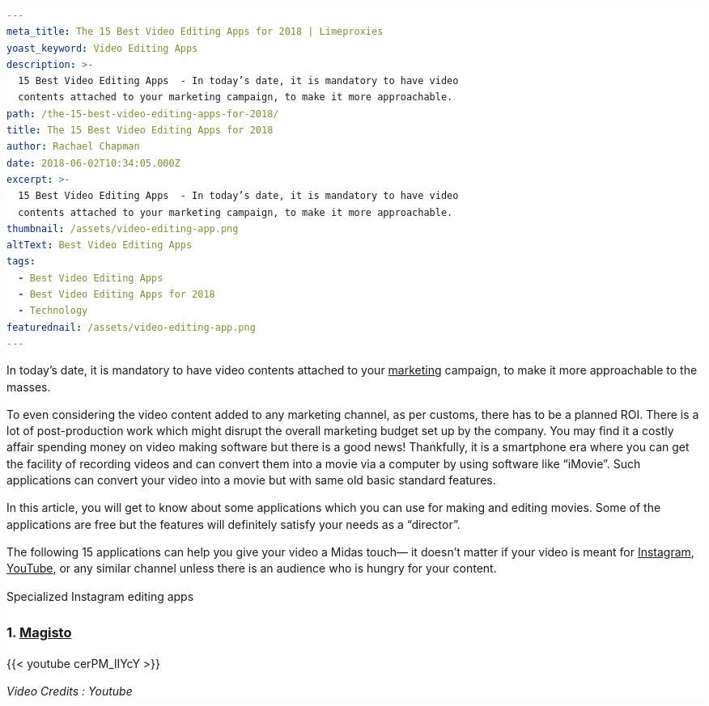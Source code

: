 ```yaml
---
meta_title: The 15 Best Video Editing Apps for 2018 | Limeproxies
yoast_keyword: Video Editing Apps
description: >-
  15 Best Video Editing Apps  - In today’s date, it is mandatory to have video
  contents attached to your marketing campaign, to make it more approachable.
path: /the-15-best-video-editing-apps-for-2018/
title: The 15 Best Video Editing Apps for 2018
author: Rachael Chapman
date: 2018-06-02T10:34:05.000Z
excerpt: >-
  15 Best Video Editing Apps  - In today’s date, it is mandatory to have video
  contents attached to your marketing campaign, to make it more approachable. 
thumbnail: /assets/video-editing-app.png
altText: Best Video Editing Apps
tags:
  - Best Video Editing Apps
  - Best Video Editing Apps for 2018
  - Technology
featurednail: /assets/video-editing-app.png
---
```

<span style="font-weight: 400;">In today’s date, it is mandatory to have video contents attached to your <a href="/blog/a-beginners-guide-to-marketing-automation/" target="_blank" rel="noopener noreferrer">marketing</a> campaign, to make it more approachable to the masses.</span>

<span style="font-weight: 400;">To even considering the video content added to any marketing channel, as per customs, there has to be a planned ROI. There is a lot of post-production work which might disrupt the overall marketing budget set up by the company. You may find it a costly affair spending money on video making software but there is a good news! Thankfully, it is a smartphone era where you can get the facility of recording videos and can convert them into a movie via a computer by using software like “iMovie”. Such applications can convert your video into a movie but with same old basic standard features.</span>

 <span style="font-weight: 400;">In this article, you will get to know about some applications which you can use for making and editing movies. Some of the applications are free but the features will definitely satisfy your needs as a “director”.</span>

<span style="font-weight: 400;">The following 15 applications can help you give your video a Midas touch— it doesn&#8217;t matter if your video is meant for <a href="/blog/the-ultimate-guide-to-instagram-influencer-marketing/" target="_blank" rel="noopener noreferrer">Instagram</a>, <a href="/blog/how-to-get-the-first-1000-subscribers-on-youtube/" target="_blank" rel="noopener noreferrer">YouTube</a>, or any similar channel unless there is an audience who is hungry for your content.</span>

<span style="font-weight: 400;">Specialized Instagram editing apps</span>

### **1. <a href="https://www.magisto.com" target="_blank" rel="noopener noreferrer">Magisto</a>**

{{< youtube cerPM_lIYcY >}}

_Video Credits : Youtube_
